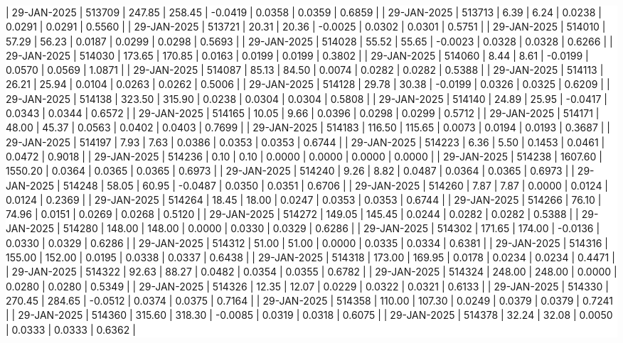 | 29-JAN-2025 | 513709 | 247.85 | 258.45 | -0.0419 | 0.0358 | 0.0359 | 0.6859 |
| 29-JAN-2025 | 513713 | 6.39 | 6.24 | 0.0238 | 0.0291 | 0.0291 | 0.5560 |
| 29-JAN-2025 | 513721 | 20.31 | 20.36 | -0.0025 | 0.0302 | 0.0301 | 0.5751 |
| 29-JAN-2025 | 514010 | 57.29 | 56.23 | 0.0187 | 0.0299 | 0.0298 | 0.5693 |
| 29-JAN-2025 | 514028 | 55.52 | 55.65 | -0.0023 | 0.0328 | 0.0328 | 0.6266 |
| 29-JAN-2025 | 514030 | 173.65 | 170.85 | 0.0163 | 0.0199 | 0.0199 | 0.3802 |
| 29-JAN-2025 | 514060 | 8.44 | 8.61 | -0.0199 | 0.0570 | 0.0569 | 1.0871 |
| 29-JAN-2025 | 514087 | 85.13 | 84.50 | 0.0074 | 0.0282 | 0.0282 | 0.5388 |
| 29-JAN-2025 | 514113 | 26.21 | 25.94 | 0.0104 | 0.0263 | 0.0262 | 0.5006 |
| 29-JAN-2025 | 514128 | 29.78 | 30.38 | -0.0199 | 0.0326 | 0.0325 | 0.6209 |
| 29-JAN-2025 | 514138 | 323.50 | 315.90 | 0.0238 | 0.0304 | 0.0304 | 0.5808 |
| 29-JAN-2025 | 514140 | 24.89 | 25.95 | -0.0417 | 0.0343 | 0.0344 | 0.6572 |
| 29-JAN-2025 | 514165 | 10.05 | 9.66 | 0.0396 | 0.0298 | 0.0299 | 0.5712 |
| 29-JAN-2025 | 514171 | 48.00 | 45.37 | 0.0563 | 0.0402 | 0.0403 | 0.7699 |
| 29-JAN-2025 | 514183 | 116.50 | 115.65 | 0.0073 | 0.0194 | 0.0193 | 0.3687 |
| 29-JAN-2025 | 514197 | 7.93 | 7.63 | 0.0386 | 0.0353 | 0.0353 | 0.6744 |
| 29-JAN-2025 | 514223 | 6.36 | 5.50 | 0.1453 | 0.0461 | 0.0472 | 0.9018 |
| 29-JAN-2025 | 514236 | 0.10 | 0.10 | 0.0000 | 0.0000 | 0.0000 | 0.0000 |
| 29-JAN-2025 | 514238 | 1607.60 | 1550.20 | 0.0364 | 0.0365 | 0.0365 | 0.6973 |
| 29-JAN-2025 | 514240 | 9.26 | 8.82 | 0.0487 | 0.0364 | 0.0365 | 0.6973 |
| 29-JAN-2025 | 514248 | 58.05 | 60.95 | -0.0487 | 0.0350 | 0.0351 | 0.6706 |
| 29-JAN-2025 | 514260 | 7.87 | 7.87 | 0.0000 | 0.0124 | 0.0124 | 0.2369 |
| 29-JAN-2025 | 514264 | 18.45 | 18.00 | 0.0247 | 0.0353 | 0.0353 | 0.6744 |
| 29-JAN-2025 | 514266 | 76.10 | 74.96 | 0.0151 | 0.0269 | 0.0268 | 0.5120 |
| 29-JAN-2025 | 514272 | 149.05 | 145.45 | 0.0244 | 0.0282 | 0.0282 | 0.5388 |
| 29-JAN-2025 | 514280 | 148.00 | 148.00 | 0.0000 | 0.0330 | 0.0329 | 0.6286 |
| 29-JAN-2025 | 514302 | 171.65 | 174.00 | -0.0136 | 0.0330 | 0.0329 | 0.6286 |
| 29-JAN-2025 | 514312 | 51.00 | 51.00 | 0.0000 | 0.0335 | 0.0334 | 0.6381 |
| 29-JAN-2025 | 514316 | 155.00 | 152.00 | 0.0195 | 0.0338 | 0.0337 | 0.6438 |
| 29-JAN-2025 | 514318 | 173.00 | 169.95 | 0.0178 | 0.0234 | 0.0234 | 0.4471 |
| 29-JAN-2025 | 514322 | 92.63 | 88.27 | 0.0482 | 0.0354 | 0.0355 | 0.6782 |
| 29-JAN-2025 | 514324 | 248.00 | 248.00 | 0.0000 | 0.0280 | 0.0280 | 0.5349 |
| 29-JAN-2025 | 514326 | 12.35 | 12.07 | 0.0229 | 0.0322 | 0.0321 | 0.6133 |
| 29-JAN-2025 | 514330 | 270.45 | 284.65 | -0.0512 | 0.0374 | 0.0375 | 0.7164 |
| 29-JAN-2025 | 514358 | 110.00 | 107.30 | 0.0249 | 0.0379 | 0.0379 | 0.7241 |
| 29-JAN-2025 | 514360 | 315.60 | 318.30 | -0.0085 | 0.0319 | 0.0318 | 0.6075 |
| 29-JAN-2025 | 514378 | 32.24 | 32.08 | 0.0050 | 0.0333 | 0.0333 | 0.6362 |